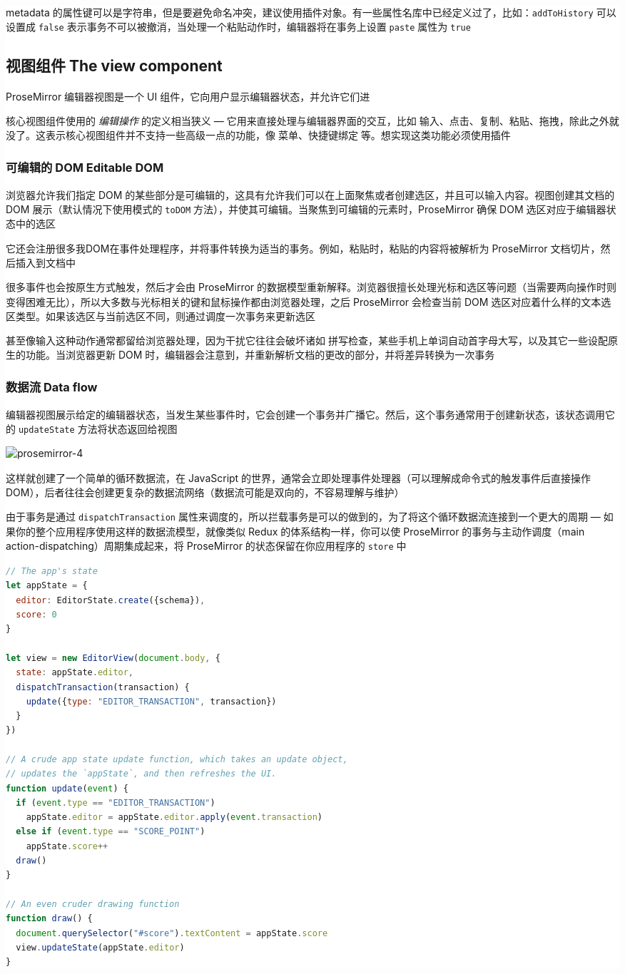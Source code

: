 metadata 的属性键可以是字符串，但是要避免命名冲突，建议使用插件对象。有一些属性名库中已经定义过了，比如：`addToHistory` 可以设置成 `false` 表示事务不可以被撤消，当处理一个粘贴动作时，编辑器将在事务上设置 `paste` 属性为 `true`

## 视图组件 The view component

ProseMirror 编辑器视图是一个 UI 组件，它向用户显示编辑器状态，并允许它们进

核心视图组件使用的 *编辑操作* 的定义相当狭义 — 它用来直接处理与编辑器界面的交互，比如 输入、点击、复制、粘贴、拖拽，除此之外就没了。这表示核心视图组件并不支持一些高级一点的功能，像 菜单、快捷键绑定 等。想实现这类功能必须使用插件

### 可编辑的 DOM Editable DOM

浏览器允许我们指定 DOM 的某些部分是可编辑的，这具有允许我们可以在上面聚焦或者创建选区，并且可以输入内容。视图创建其文档的 DOM 展示（默认情况下使用模式的 `toDOM` 方法），并使其可编辑。当聚焦到可编辑的元素时，ProseMirror 确保 DOM 选区对应于编辑器状态中的选区

它还会注册很多我DOM在事件处理程序，并将事件转换为适当的事务。例如，粘贴时，粘贴的内容将被解析为 ProseMirror 文档切片，然后插入到文档中

很多事件也会按原生方式触发，然后才会由 ProseMirror 的数据模型重新解释。浏览器很擅长处理光标和选区等问题（当需要两向操作时则变得困难无比），所以大多数与光标相关的键和鼠标操作都由浏览器处理，之后 ProseMirror 会检查当前 DOM 选区对应着什么样的文本选区类型。如果该选区与当前选区不同，则通过调度一次事务来更新选区

甚至像输入这种动作通常都留给浏览器处理，因为干扰它往往会破坏诸如 拼写检查，某些手机上单词自动首字母大写，以及其它一些设配原生的功能。当浏览器更新 DOM 时，编辑器会注意到，并重新解析文档的更改的部分，并将差异转换为一次事务

### 数据流 Data flow

编辑器视图展示给定的编辑器状态，当发生某些事件时，它会创建一个事务并广播它。然后，这个事务通常用于创建新状态，该状态调用它的 `updateState` 方法将状态返回给视图

![prosemirror-4](https://img13.360buyimg.com/devfe/jfs/t1/28003/16/976/56676/5c0e39efEba5293ce/3ad15f7825aa70c8.png)

这样就创建了一个简单的循环数据流，在 JavaScript 的世界，通常会立即处理事件处理器（可以理解成命令式的触发事件后直接操作 DOM），后者往往会创建更复杂的数据流网络（数据流可能是双向的，不容易理解与维护）

由于事务是通过 `dispatchTransaction` 属性来调度的，所以拦载事务是可以的做到的，为了将这个循环数据流连接到一个更大的周期 — 如果你的整个应用程序使用这样的数据流模型，就像类似 Redux 的体系结构一样，你可以使 ProseMirror 的事务与主动作调度（main action-dispatching）周期集成起来，将 ProseMirror 的状态保留在你应用程序的 `store` 中

```js
// The app's state
let appState = {
  editor: EditorState.create({schema}),
  score: 0
}

let view = new EditorView(document.body, {
  state: appState.editor,
  dispatchTransaction(transaction) {
    update({type: "EDITOR_TRANSACTION", transaction})
  }
})

// A crude app state update function, which takes an update object,
// updates the `appState`, and then refreshes the UI.
function update(event) {
  if (event.type == "EDITOR_TRANSACTION")
    appState.editor = appState.editor.apply(event.transaction)
  else if (event.type == "SCORE_POINT")
    appState.score++
  draw()
}

// An even cruder drawing function
function draw() {
  document.querySelector("#score").textContent = appState.score
  view.updateState(appState.editor)
}
```
